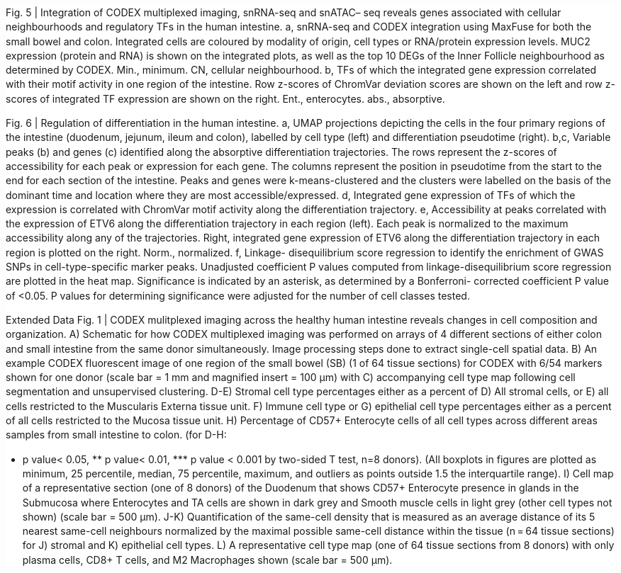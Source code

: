 Fig. 5 | Integration of CODEX multiplexed imaging, snRNA-seq and snATAC–
seq reveals genes associated with cellular neighbourhoods and regulatory
TFs in the human intestine. a, snRNA-seq and CODEX integration using
MaxFuse for both the small bowel and colon. Integrated cells are coloured by
modality of origin, cell types or RNA/protein expression levels. MUC2 expression
(protein and RNA) is shown on the integrated plots, as well as the top 10 DEGs of
the Inner Follicle neighbourhood as determined by CODEX. Min., minimum.
CN, cellular neighbourhood. b, TFs of which the integrated gene expression
correlated with their motif activity in one region of the intestine. Row z-scores
of ChromVar deviation scores are shown on the left and row z-scores of
integrated TF expression are shown on the right. Ent., enterocytes. abs.,
absorptive.

Fig. 6 | Regulation of differentiation in the human intestine. a, UMAP
projections depicting the cells in the four primary regions of the intestine
(duodenum, jejunum, ileum and colon), labelled by cell type (left) and
differentiation pseudotime (right). b,c, Variable peaks (b) and genes
(c) identified along the absorptive differentiation trajectories. The rows
represent the z-scores of accessibility for each peak or expression for each
gene. The columns represent the position in pseudotime from the start to the
end for each section of the intestine. Peaks and genes were k-means-clustered
and the clusters were labelled on the basis of the dominant time and location
where they are most accessible/expressed. d, Integrated gene expression of
TFs of which the expression is correlated with ChromVar motif activity along
the differentiation trajectory. e, Accessibility at peaks correlated with the
expression of ETV6 along the differentiation trajectory in each region (left).
Each peak is normalized to the maximum accessibility along any of the
trajectories. Right, integrated gene expression of ETV6 along the differentiation
trajectory in each region is plotted on the right. Norm., normalized. f, Linkage-
disequilibrium score regression to identify the enrichment of GWAS SNPs in
cell-type-specific marker peaks. Unadjusted coefficient P values computed
from linkage-disequilibrium score regression are plotted in the heat map.
Significance is indicated by an asterisk, as determined by a Bonferroni-
corrected coefficient P value of <0.05. P values for determining significance
were adjusted for the number of cell classes tested.

Extended Data Fig. 1 | CODEX mulitplexed imaging across the healthy
human intestine reveals changes in cell composition and organization.
A) Schematic for how CODEX multiplexed imaging was performed on arrays of
4 different sections of either colon and small intestine from the same donor
simultaneously. Image processing steps done to extract single-cell spatial data.
B) An example CODEX fluorescent image of one region of the small bowel (SB)
(1 of 64 tissue sections) for CODEX with 6/54 markers shown for one donor
(scale bar = 1 mm and magnified insert = 100 µm) with C) accompanying cell
type map following cell segmentation and unsupervised clustering. D-E) Stromal
cell type percentages either as a percent of D) All stromal cells, or E) all cells
restricted to the Muscularis Externa tissue unit. F) Immune cell type or G)
epithelial cell type percentages either as a percent of all cells restricted to
the Mucosa tissue unit. H) Percentage of CD57+ Enterocyte cells of all cell
types across different areas samples from small intestine to colon. (for D-H:
* p value< 0.05, ** p value< 0.01, *** p value < 0.001 by two-sided T test,
n=8 donors). (All boxplots in figures are plotted as minimum, 25 percentile,
median, 75 percentile, maximum, and outliers as points outside 1.5 the
interquartile range). I) Cell map of a representative section (one of 8 donors)
of the Duodenum that shows CD57+ Enterocyte presence in glands in the
Submucosa where Enterocytes and TA cells are shown in dark grey and Smooth
muscle cells in light grey (other cell types not shown) (scale bar = 500 µm).
J-K) Quantification of the same-cell density that is measured as an average
distance of its 5 nearest same-cell neighbours normalized by the maximal
possible same-cell distance within the tissue (n = 64 tissue sections) for J)
stromal and K) epithelial cell types. L) A representative cell type map (one of
64 tissue sections from 8 donors) with only plasma cells, CD8+ T cells, and
M2 Macrophages shown (scale bar = 500 µm).
